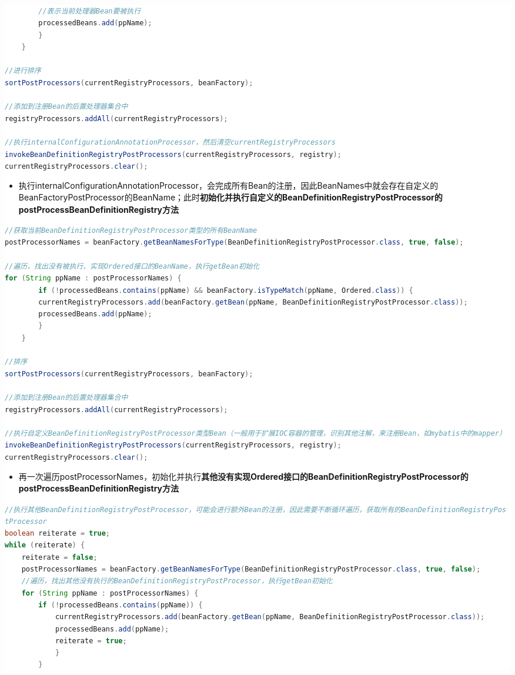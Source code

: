 ```java
        //表示当前处理器Bean要被执行
		processedBeans.add(ppName);
		}
	}

//进行排序
sortPostProcessors(currentRegistryProcessors, beanFactory);

//添加到注册Bean的后置处理器集合中
registryProcessors.addAll(currentRegistryProcessors);

//执行internalConfigurationAnnotationProcessor，然后清空currentRegistryProcessors
invokeBeanDefinitionRegistryPostProcessors(currentRegistryProcessors, registry);
currentRegistryProcessors.clear();
```

-  执行internalConfigurationAnnotationProcessor，会完成所有Bean的注册，因此BeanNames中就会存在自定义的BeanFactoryPostProcessor的BeanName；此时**初始化并执行自定义的BeanDefinitionRegistryPostProcessor的postProcessBeanDefinitionRegistry方法**

```java
//获取当前BeanDefinitionRegistryPostProcessor类型的所有BeanName
postProcessorNames = beanFactory.getBeanNamesForType(BeanDefinitionRegistryPostProcessor.class, true, false);

//遍历，找出没有被执行、实现Ordered接口的BeanName，执行getBean初始化
for (String ppName : postProcessorNames) {
		if (!processedBeans.contains(ppName) && beanFactory.isTypeMatch(ppName, Ordered.class)) {
		currentRegistryProcessors.add(beanFactory.getBean(ppName, BeanDefinitionRegistryPostProcessor.class));
		processedBeans.add(ppName);
		}
	}

//排序
sortPostProcessors(currentRegistryProcessors, beanFactory);

//添加到注册Bean的后置处理器集合中
registryProcessors.addAll(currentRegistryProcessors);

//执行自定义BeanDefinitionRegistryPostProcessor类型Bean（一般用于扩展IOC容器的管理，识别其他注解，来注册Bean，如mybatis中的mapper）
invokeBeanDefinitionRegistryPostProcessors(currentRegistryProcessors, registry);
currentRegistryProcessors.clear();
```

- 再一次遍历postProcessorNames，初始化并执行**其他没有实现Ordered接口的BeanDefinitionRegistryPostProcessor的postProcessBeanDefinitionRegistry方法**

```java
//执行其他BeanDefinitionRegistryPostProcessor，可能会进行额外Bean的注册，因此需要不断循环遍历，获取所有的BeanDefinitionRegistryPostProcessor
boolean reiterate = true;
while (reiterate) {
	reiterate = false;
	postProcessorNames = beanFactory.getBeanNamesForType(BeanDefinitionRegistryPostProcessor.class, true, false);
    //遍历，找出其他没有执行的BeanDefinitionRegistryPostProcessor，执行getBean初始化
	for (String ppName : postProcessorNames) {
		if (!processedBeans.contains(ppName)) {
			currentRegistryProcessors.add(beanFactory.getBean(ppName, BeanDefinitionRegistryPostProcessor.class));
			processedBeans.add(ppName);
			reiterate = true;
			}
		}
```
